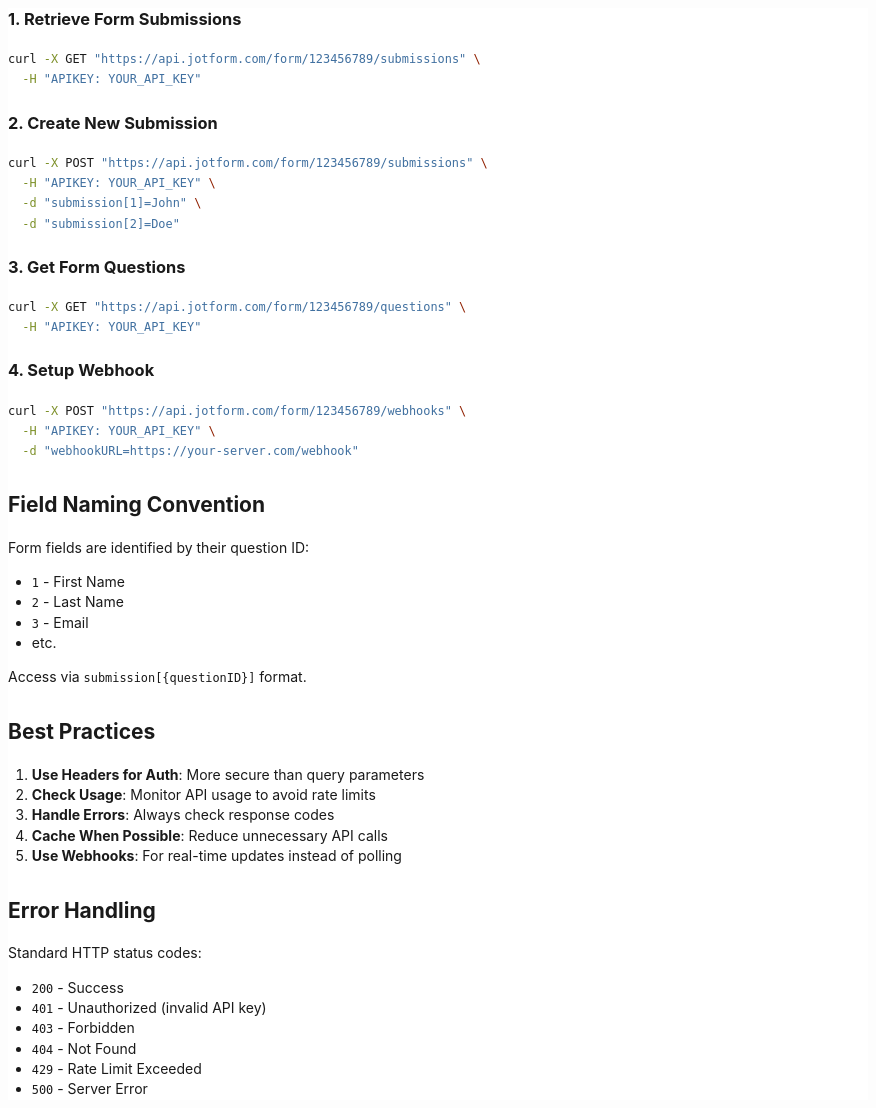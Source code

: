 ### 1. Retrieve Form Submissions
```bash
curl -X GET "https://api.jotform.com/form/123456789/submissions" \
  -H "APIKEY: YOUR_API_KEY"
```

### 2. Create New Submission
```bash
curl -X POST "https://api.jotform.com/form/123456789/submissions" \
  -H "APIKEY: YOUR_API_KEY" \
  -d "submission[1]=John" \
  -d "submission[2]=Doe"
```

### 3. Get Form Questions
```bash
curl -X GET "https://api.jotform.com/form/123456789/questions" \
  -H "APIKEY: YOUR_API_KEY"
```

### 4. Setup Webhook
```bash
curl -X POST "https://api.jotform.com/form/123456789/webhooks" \
  -H "APIKEY: YOUR_API_KEY" \
  -d "webhookURL=https://your-server.com/webhook"
```

## Field Naming Convention

Form fields are identified by their question ID:
- `1` - First Name
- `2` - Last Name
- `3` - Email
- etc.

Access via `submission[{questionID}]` format.

## Best Practices

1. **Use Headers for Auth**: More secure than query parameters
2. **Check Usage**: Monitor API usage to avoid rate limits
3. **Handle Errors**: Always check response codes
4. **Cache When Possible**: Reduce unnecessary API calls
5. **Use Webhooks**: For real-time updates instead of polling

## Error Handling

Standard HTTP status codes:
- `200` - Success
- `401` - Unauthorized (invalid API key)
- `403` - Forbidden
- `404` - Not Found
- `429` - Rate Limit Exceeded
- `500` - Server Error
